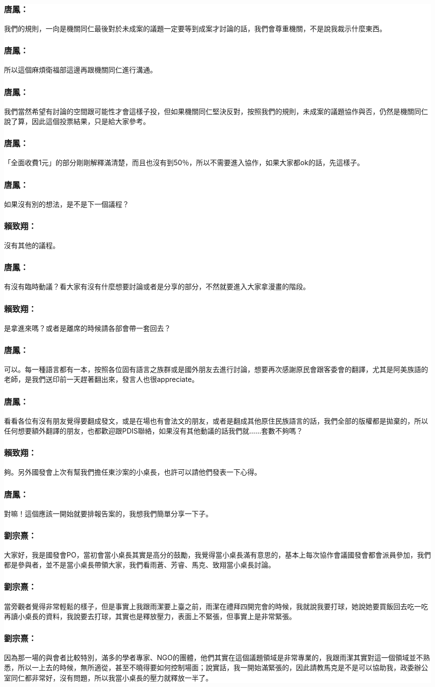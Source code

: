 ### 唐鳳：
我們的規則，一向是機關同仁最後對於未成案的議題一定要等到成案才討論的話，我們會尊重機關，不是說我裁示什麼東西。

### 唐鳳：
所以這個麻煩衛福部這邊再跟機關同仁進行溝通。

### 唐鳳：
我們當然希望有討論的空間跟可能性才會這樣子投，但如果機關同仁堅決反對，按照我們的規則，未成案的議題協作與否，仍然是機關同仁說了算，因此這個投票結果，只是給大家參考。

### 唐鳳：
「全面收費1元」的部分剛剛解釋滿清楚，而且也沒有到50％，所以不需要進入協作，如果大家都ok的話，先這樣子。

### 唐鳳：
如果沒有別的想法，是不是下一個議程？

### 賴致翔：
沒有其他的議程。

### 唐鳳：
有沒有臨時動議？看大家有沒有什麼想要討論或者是分享的部分，不然就要進入大家拿漫畫的階段。

### 賴致翔：
是拿進來嗎？或者是離席的時候請各部會帶一套回去？

### 唐鳳：
可以。每一種語言都有一本，按照各位固有語言之族群或是國外朋友去進行討論，想要再次感謝原民會跟客委會的翻譯，尤其是阿美族語的老師，是我們送印前一天趕著翻出來，發言人也很appreciate。

### 唐鳳：
看看各位有沒有朋友覺得要翻成發文，或是在場也有會法文的朋友，或者是翻成其他原住民族語言的話，我們全部的版權都是拋棄的，所以任何想要額外翻譯的朋友，也都歡迎跟PDIS聯絡，如果沒有其他動議的話我們就……套數不夠嗎？

### 賴致翔：
夠。另外國發會上次有幫我們擔任東沙案的小桌長，也許可以請他們發表一下心得。

### 唐鳳：
對嘛！這個應該一開始就要排報告案的，我想我們簡單分享一下子。

### 劉宗熹：
大家好，我是國發會PO，當初會當小桌長其實是高分的鼓勵，我覺得當小桌長滿有意思的，基本上每次協作會議國發會都會派員參加，我們都是參與者，並不是當小桌長帶領大家，我們看雨蒼、芳睿、馬克、致翔當小桌長討論。

### 劉宗熹：
當旁觀者覺得非常輕鬆的樣子，但是事實上我跟雨潔要上臺之前，雨潔在禮拜四開完會的時候，我就說我要打球，她說她要買飯回去吃一吃再讀小桌長的資料，我說要去打球，其實也是釋放壓力，表面上不緊張，但事實上是非常緊張。

### 劉宗熹：
因為那一場的與會者比較特別，滿多的學者專家、NGO的團體，他們其實在這個議題領域是非常專業的，我跟雨潔其實對這一個領域並不熟悉，所以一上去的時候，無所適從，甚至不曉得要如何控制場面；說實話，我一開始滿緊張的，因此請教馬克是不是可以協助我，政委辦公室同仁都非常好，沒有問題，所以我當小桌長的壓力就釋放一半了。
